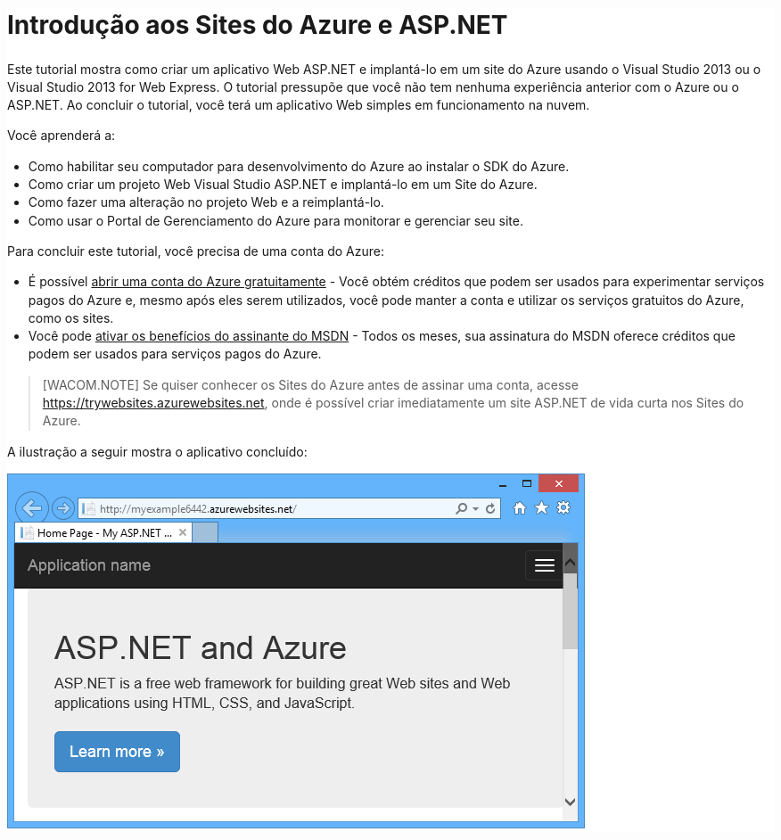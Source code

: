 <properties pageTitle="Introdução aos sites da Web do Azure para ASP.NET" metaKeywords="" description="Este tutorial mostra como criar um projeto Web ASP.NET no Visual Studio 2013 e implantá-lo em um site da Web do Azure. Em menos de 15 minutos, você terá um aplicativo em funcionamento na nuvem." metaCanonical="" services="web-sites" documentationCenter=".NET" title="Get started with Azure Websites and ASP.NET" authors="tdykstra"  solutions="" manager="wpickett" editor="mollybos"  />

<tags ms.service="web-sites" ms.workload="web" ms.tgt_pltfrm="na" ms.devlang="dotnet" ms.topic="hero-article" ms.date="11/12/2014" ms.author="tdykstra" />

# Introdução aos Sites do Azure e ASP.NET

Este tutorial mostra como criar um aplicativo Web ASP.NET e implantá-lo em um site do Azure usando o Visual Studio 2013 ou o Visual Studio 2013 for Web Express. O tutorial pressupõe que você não tem nenhuma experiência anterior com o Azure ou o ASP.NET. Ao concluir o tutorial, você terá um aplicativo Web simples em funcionamento na nuvem.

Você aprenderá a:

* Como habilitar seu computador para desenvolvimento do Azure ao instalar o SDK do Azure.
* Como criar um projeto Web Visual Studio ASP.NET e implantá-lo em um Site do Azure.
* Como fazer uma alteração no projeto Web e a reimplantá-lo.
* Como usar o Portal de Gerenciamento do Azure para monitorar e gerenciar seu site.

Para concluir este tutorial, você precisa de uma conta do Azure:

* É possível [abrir uma conta do Azure gratuitamente](/pt-br/pricing/free-trial/?WT.mc_id=A261C142F) - Você obtém créditos que podem ser usados para experimentar serviços pagos do Azure e, mesmo após eles serem utilizados, você pode manter a conta e utilizar os serviços gratuitos do Azure, como os sites.
* Você pode [ativar os benefícios do assinante do MSDN](/pt-br/pricing/member-offers/msdn-benefits-details/?WT.mc_id=A261C142F) - Todos os meses, sua assinatura do MSDN oferece créditos que podem ser usados para serviços pagos do Azure.</li>

> [WACOM.NOTE]
> Se quiser conhecer os Sites do Azure antes de assinar uma conta, acesse <a href="https://trywebsites.azurewebsites.net">https://trywebsites.azurewebsites.net</a>, onde é possível criar imediatamente um site ASP.NET de vida curta nos Sites do Azure.

A ilustração a seguir mostra o aplicativo concluído:

![Web site home page](./media/web-sites-dotnet-get-started-vs2013/deployedandazure.png)
